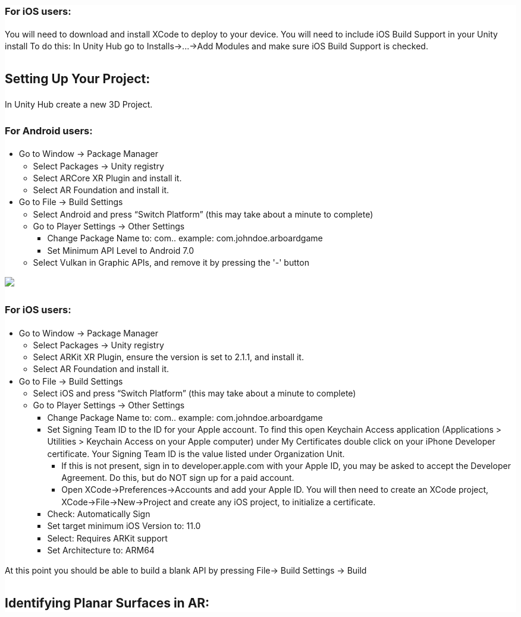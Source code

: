 ### For iOS users:
You will need to download and install XCode to deploy to your device.
You will need to include iOS Build Support in your Unity install
To do this: In Unity Hub go to Installs->...->Add Modules and make sure iOS Build Support is checked.


## Setting Up Your Project:

In Unity Hub create a new 3D Project.

### For Android users:
* Go to Window -> Package Manager 
    * Select Packages -> Unity registry
    * Select ARCore XR Plugin and install it.
    * Select AR Foundation and install it. 
* Go to File -> Build Settings
   * Select Android and press “Switch Platform” (this may take about a minute to complete)
   * Go to Player Settings -> Other Settings
      * Change Package Name to: com.<your name>.<your project> example: com.johndoe.arboardgame
      * Set Minimum API Level to Android 7.0
   * Select Vulkan in Graphic APIs, and remove it by pressing the '-' button
 
 ![](/Instructions/vulkan.PNG)

### For iOS users:
* Go to Window -> Package Manager 
   * Select Packages -> Unity registry
   * Select ARKit XR Plugin, ensure the version is set to 2.1.1, and install it.
   * Select AR Foundation and install it. 
* Go to File -> Build Settings
   * Select iOS and press “Switch Platform” (this may take about a minute to complete)
   * Go to Player Settings -> Other Settings
      * Change Package Name to: com.<your name>.<your project> example: com.johndoe.arboardgame
      * Set Signing Team ID to the ID for your Apple account. To find this open Keychain Access application (Applications > Utilities > Keychain Access on your Apple computer) under My Certificates double click on your iPhone Developer certificate. Your Signing Team ID is the value listed under Organization Unit.
         * If this is not present, sign in to developer.apple.com with your Apple ID, you may be asked to accept the Developer Agreement. Do this, but do NOT sign up for a paid account. 
         * Open XCode->Preferences->Accounts and add your Apple ID. You will then need to create an XCode project, XCode->File->New->Project and create any iOS project, to initialize a certificate.
      * Check: Automatically Sign
      * Set target minimum iOS Version to: 11.0
      * Select: Requires ARKit support 
      * Set Architecture to: ARM64

At this point you should be able to build a blank API by pressing File-> Build Settings -> Build


## Identifying Planar Surfaces in AR:
